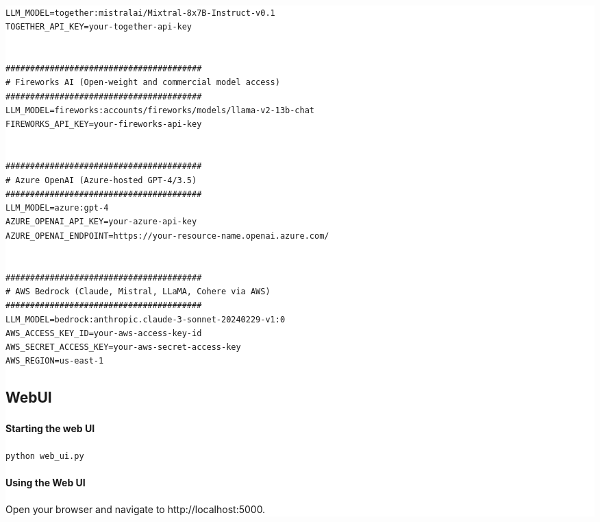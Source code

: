 ```
LLM_MODEL=together:mistralai/Mixtral-8x7B-Instruct-v0.1
TOGETHER_API_KEY=your-together-api-key


########################################
# Fireworks AI (Open-weight and commercial model access)
########################################
LLM_MODEL=fireworks:accounts/fireworks/models/llama-v2-13b-chat
FIREWORKS_API_KEY=your-fireworks-api-key


########################################
# Azure OpenAI (Azure-hosted GPT-4/3.5)
########################################
LLM_MODEL=azure:gpt-4
AZURE_OPENAI_API_KEY=your-azure-api-key
AZURE_OPENAI_ENDPOINT=https://your-resource-name.openai.azure.com/


########################################
# AWS Bedrock (Claude, Mistral, LLaMA, Cohere via AWS)
########################################
LLM_MODEL=bedrock:anthropic.claude-3-sonnet-20240229-v1:0
AWS_ACCESS_KEY_ID=your-aws-access-key-id
AWS_SECRET_ACCESS_KEY=your-aws-secret-access-key
AWS_REGION=us-east-1
```

## WebUI

#### Starting the web UI

```
python web_ui.py
```

#### Using the Web UI
Open your browser and navigate to http://localhost:5000.